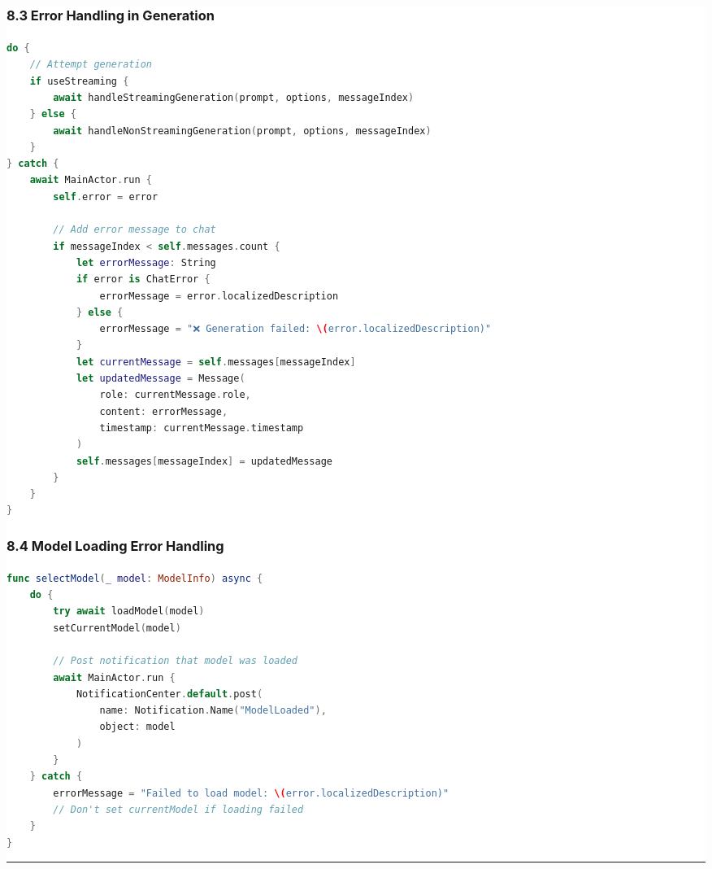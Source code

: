### 8.3 Error Handling in Generation

```swift
do {
    // Attempt generation
    if useStreaming {
        await handleStreamingGeneration(prompt, options, messageIndex)
    } else {
        await handleNonStreamingGeneration(prompt, options, messageIndex)
    }
} catch {
    await MainActor.run {
        self.error = error

        // Add error message to chat
        if messageIndex < self.messages.count {
            let errorMessage: String
            if error is ChatError {
                errorMessage = error.localizedDescription
            } else {
                errorMessage = "❌ Generation failed: \(error.localizedDescription)"
            }
            let currentMessage = self.messages[messageIndex]
            let updatedMessage = Message(
                role: currentMessage.role,
                content: errorMessage,
                timestamp: currentMessage.timestamp
            )
            self.messages[messageIndex] = updatedMessage
        }
    }
}
```

### 8.4 Model Loading Error Handling

```swift
func selectModel(_ model: ModelInfo) async {
    do {
        try await loadModel(model)
        setCurrentModel(model)

        // Post notification that model was loaded
        await MainActor.run {
            NotificationCenter.default.post(
                name: Notification.Name("ModelLoaded"),
                object: model
            )
        }
    } catch {
        errorMessage = "Failed to load model: \(error.localizedDescription)"
        // Don't set currentModel if loading failed
    }
}
```

---